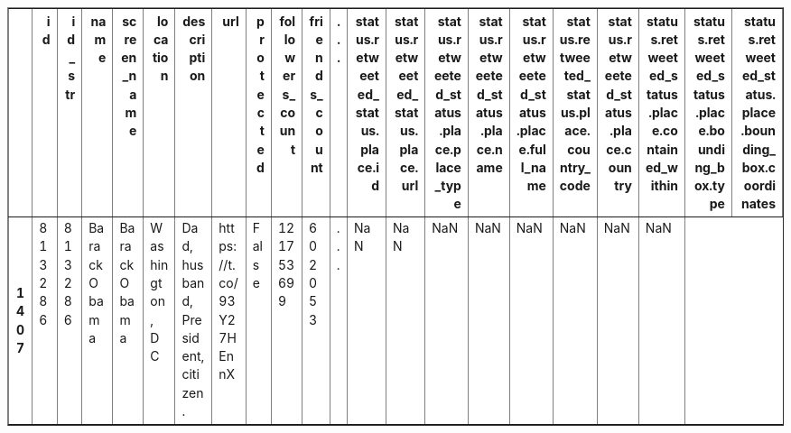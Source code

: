 

<div>
<style scoped>
    .dataframe tbody tr th:only-of-type {
        vertical-align: middle;
    }

    .dataframe tbody tr th {
        vertical-align: top;
    }

    .dataframe thead th {
        text-align: right;
    }
</style>
<table border="1" class="dataframe">
  <thead>
    <tr style="text-align: right;">
      <th></th>
      <th>id</th>
      <th>id_str</th>
      <th>name</th>
      <th>screen_name</th>
      <th>location</th>
      <th>description</th>
      <th>url</th>
      <th>protected</th>
      <th>followers_count</th>
      <th>friends_count</th>
      <th>...</th>
      <th>status.retweeted_status.place.id</th>
      <th>status.retweeted_status.place.url</th>
      <th>status.retweeted_status.place.place_type</th>
      <th>status.retweeted_status.place.name</th>
      <th>status.retweeted_status.place.full_name</th>
      <th>status.retweeted_status.place.country_code</th>
      <th>status.retweeted_status.place.country</th>
      <th>status.retweeted_status.place.contained_within</th>
      <th>status.retweeted_status.place.bounding_box.type</th>
      <th>status.retweeted_status.place.bounding_box.coordinates</th>
    </tr>
  </thead>
  <tbody>
    <tr>
      <th>1407</th>
      <td>813286</td>
      <td>813286</td>
      <td>Barack Obama</td>
      <td>BarackObama</td>
      <td>Washington, DC</td>
      <td>Dad, husband, President, citizen.</td>
      <td>https://t.co/93Y27HEnnX</td>
      <td>False</td>
      <td>121753699</td>
      <td>602053</td>
      <td>...</td>
      <td>NaN</td>
      <td>NaN</td>
      <td>NaN</td>
      <td>NaN</td>
      <td>NaN</td>
      <td>NaN</td>
      <td>NaN</td>
      <td>NaN</td>